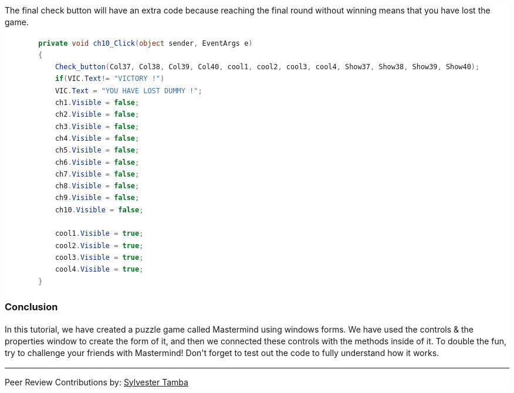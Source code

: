 The final check button will have an extra code because reaching the final round without winning means that you have lost the game.

```c#
        private void ch10_Click(object sender, EventArgs e)
        {
            Check_button(Col37, Col38, Col39, Col40, cool1, cool2, cool3, cool4, Show37, Show38, Show39, Show40);
            if(VIC.Text!= "VICTORY !")
            VIC.Text = "YOU HAVE LOST DUMMY !";
            ch1.Visible = false;
            ch2.Visible = false;
            ch3.Visible = false;
            ch4.Visible = false;
            ch5.Visible = false;
            ch6.Visible = false;
            ch7.Visible = false;
            ch8.Visible = false;
            ch9.Visible = false;
            ch10.Visible = false;
           
            cool1.Visible = true;
            cool2.Visible = true;
            cool3.Visible = true;
            cool4.Visible = true;
        }
```

### Conclusion
In this tutorial, we have created a puzzle game called Mastermind using windows forms. We have used the controls & the properties window to create the form of it, and then we connected these controls with the methods inside of it. To double the fun, try to challenge your friends with Mastermind! Don't forget to test out the code to fully understand how it works.

---
Peer Review Contributions by: [Sylvester Tamba](/engineering-education/authors/sylvester-tamba/)





